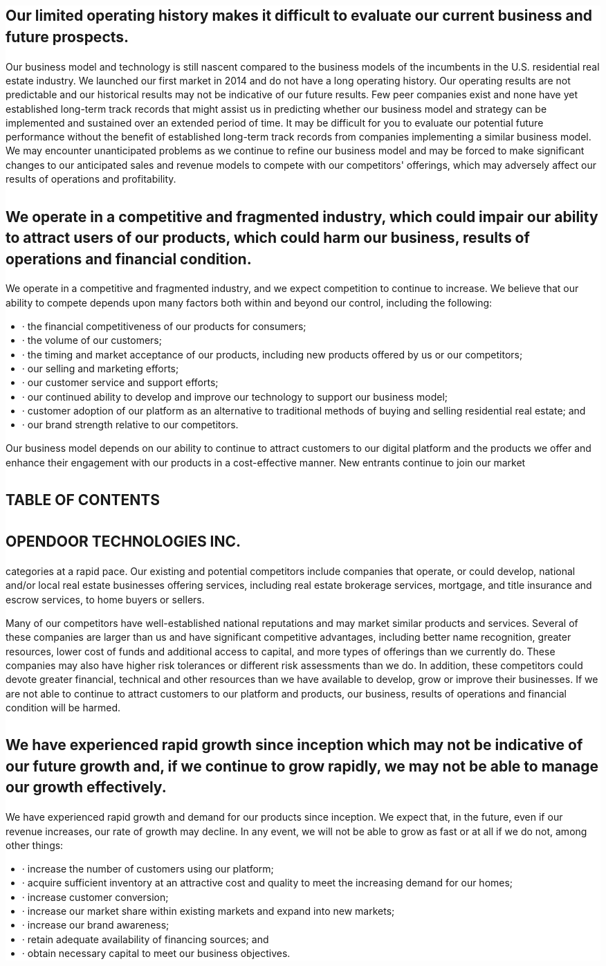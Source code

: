 <h2>Our limited operating history makes it difficult to evaluate our current business and future prospects.</h2>
<p>Our business model and technology is still nascent compared to the business models of the incumbents in the U.S. residential real estate industry. We launched our first market in 2014 and do not have a long operating history. Our operating results are not predictable and our historical results may not be indicative of our future results. Few peer companies exist and none have yet established long-term track records that might assist us in predicting whether our business model and strategy can be implemented and sustained over an extended period of time. It may be difficult for you to evaluate our potential future performance without the benefit of established long-term track records from companies implementing a similar business model. We may encounter unanticipated problems as we continue to refine our business model and may be forced to make significant changes to our anticipated sales and revenue models to compete with our competitors' offerings, which may adversely affect our results of operations and profitability.</p>
<h2>We operate in a competitive and fragmented industry, which could impair our ability to attract users of our products, which could harm our business, results of operations and financial condition.</h2>
<p>We operate in a competitive and fragmented industry, and we expect competition to continue to increase. We believe that our ability to compete depends upon many factors both within and beyond our control, including the following:</p>
<ul>
<li>· the financial competitiveness of our products for consumers;</li>
<li>· the volume of our customers;</li>
<li>· the timing and market acceptance of our products, including new products offered by us or our competitors;</li>
<li>· our selling and marketing efforts;</li>
<li>· our customer service and support efforts;</li>
<li>· our continued ability to develop and improve our technology to support our business model;</li>
<li>· customer adoption of our platform as an alternative to traditional methods of buying and selling residential real estate; and</li>
<li>· our brand strength relative to our competitors.</li>
</ul>
<p>Our business model depends on our ability to continue to attract customers to our digital platform and the products we offer and enhance their engagement with our products in a cost-effective manner. New entrants continue to join our market</p>
<h2>TABLE OF CONTENTS</h2>
<h2>OPENDOOR TECHNOLOGIES INC.</h2>
<p>categories at a rapid pace. Our existing and potential competitors include companies that operate, or could develop, national and/or local real estate businesses offering services, including real estate brokerage services, mortgage, and title insurance and escrow services, to home buyers or sellers.</p>
<p>Many of our competitors have well-established national reputations and may market similar products and services. Several of these companies are larger than us and have significant competitive advantages, including better name recognition, greater resources, lower cost of funds and additional access to capital, and more types of offerings than we currently do. These companies may also have higher risk tolerances or different risk assessments than we do. In addition, these competitors could devote greater financial, technical and other resources than we have available to develop, grow or improve their businesses. If we are not able to continue to attract customers to our platform and products, our business, results of operations and financial condition will be harmed.</p>
<h2>We have experienced rapid growth since inception which may not be indicative of our future growth and, if we continue to grow rapidly, we may not be able to manage our growth effectively.</h2>
<p>We have experienced rapid growth and demand for our products since inception. We expect that, in the future, even if our revenue increases, our rate of growth may decline. In any event, we will not be able to grow as fast or at all if we do not, among other things:</p>
<ul>
<li>· increase the number of customers using our platform;</li>
<li>· acquire sufficient inventory at an attractive cost and quality to meet the increasing demand for our homes;</li>
<li>· increase customer conversion;</li>
<li>· increase our market share within existing markets and expand into new markets;</li>
<li>· increase our brand awareness;</li>
<li>· retain adequate availability of financing sources; and</li>
<li>· obtain necessary capital to meet our business objectives.</li>
</ul>